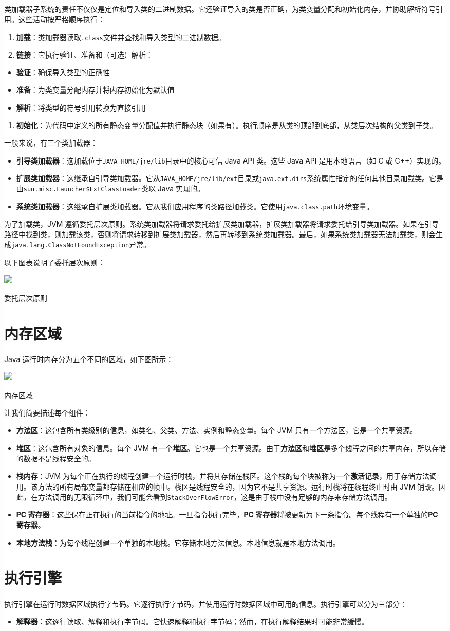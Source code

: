 类加载器子系统的责任不仅仅是定位和导入类的二进制数据。它还验证导入的类是否正确，为类变量分配和初始化内存，并协助解析符号引用。这些活动按严格顺序执行：

1.  **加载**：类加载器读取`.class`文件并查找和导入类型的二进制数据。

1.  **链接**：它执行验证、准备和（可选）解析：

+   **验证**：确保导入类型的正确性

+   **准备**：为类变量分配内存并将内存初始化为默认值

+   **解析**：将类型的符号引用转换为直接引用

1.  **初始化**：为代码中定义的所有静态变量分配值并执行静态块（如果有）。执行顺序是从类的顶部到底部，从类层次结构的父类到子类。

一般来说，有三个类加载器：

+   **引导类加载器**：这加载位于`JAVA_HOME/jre/lib`目录中的核心可信 Java API 类。这些 Java API 是用本地语言（如 C 或 C++）实现的。

+   **扩展类加载器**：这继承自引导类加载器。它从`JAVA_HOME/jre/lib/ext`目录或`java.ext.dirs`系统属性指定的任何其他目录加载类。它是由`sun.misc.Launcher$ExtClassLoader`类以 Java 实现的。

+   **系统类加载器**：这继承自扩展类加载器。它从我们应用程序的类路径加载类。它使用`java.class.path`环境变量。

为了加载类，JVM 遵循委托层次原则。系统类加载器将请求委托给扩展类加载器，扩展类加载器将请求委托给引导类加载器。如果在引导路径中找到类，则加载该类，否则将请求转移到扩展类加载器，然后再转移到系统类加载器。最后，如果系统类加载器无法加载类，则会生成`java.lang.ClassNotFoundException`异常。

以下图表说明了委托层次原则：

![](https://github.com/OpenDocCN/freelearn-javaweb-zh/raw/master/docs/hsn-hiperf-spr5/img/a69d9611-b82a-41b5-a33b-4395f6b52766.jpg)

委托层次原则

# 内存区域

Java 运行时内存分为五个不同的区域，如下图所示：

![](https://github.com/OpenDocCN/freelearn-javaweb-zh/raw/master/docs/hsn-hiperf-spr5/img/0e01a252-cd4f-468e-af57-7d81a78d933a.jpg)

内存区域

让我们简要描述每个组件：

+   **方法区**：这包含所有类级别的信息，如类名、父类、方法、实例和静态变量。每个 JVM 只有一个方法区，它是一个共享资源。

+   **堆区**：这包含所有对象的信息。每个 JVM 有一个**堆区**。它也是一个共享资源。由于**方法区**和**堆区**是多个线程之间的共享内存，所以存储的数据不是线程安全的。

+   **栈内存**：JVM 为每个正在执行的线程创建一个运行时栈，并将其存储在栈区。这个栈的每个块被称为一个**激活记录**，用于存储方法调用。该方法的所有局部变量都存储在相应的帧中。栈区是线程安全的，因为它不是共享资源。运行时栈将在线程终止时由 JVM 销毁。因此，在方法调用的无限循环中，我们可能会看到`StackOverFlowError`，这是由于栈中没有足够的内存来存储方法调用。

+   **PC 寄存器**：这些保存正在执行的当前指令的地址。一旦指令执行完毕，**PC 寄存器**将被更新为下一条指令。每个线程有一个单独的**PC 寄存器**。

+   **本地方法栈**：为每个线程创建一个单独的本地栈。它存储本地方法信息。本地信息就是本地方法调用。

# 执行引擎

执行引擎在运行时数据区域执行字节码。它逐行执行字节码，并使用运行时数据区域中可用的信息。执行引擎可以分为三部分：

+   **解释器**：这逐行读取、解释和执行字节码。它快速解释和执行字节码；然而，在执行解释结果时可能非常缓慢。
